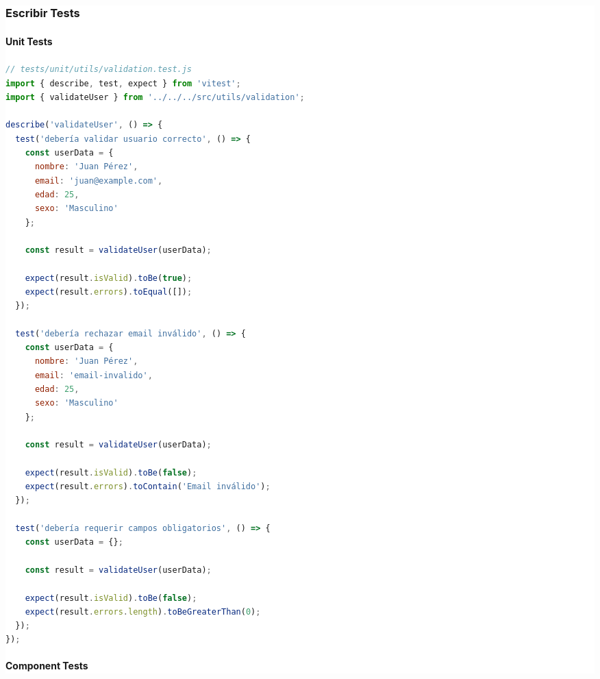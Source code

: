 ```
```

### Escribir Tests

#### Unit Tests

```javascript
// tests/unit/utils/validation.test.js
import { describe, test, expect } from 'vitest';
import { validateUser } from '../../../src/utils/validation';

describe('validateUser', () => {
  test('debería validar usuario correcto', () => {
    const userData = {
      nombre: 'Juan Pérez',
      email: 'juan@example.com',
      edad: 25,
      sexo: 'Masculino'
    };

    const result = validateUser(userData);
    
    expect(result.isValid).toBe(true);
    expect(result.errors).toEqual([]);
  });

  test('debería rechazar email inválido', () => {
    const userData = {
      nombre: 'Juan Pérez',
      email: 'email-invalido',
      edad: 25,
      sexo: 'Masculino'
    };

    const result = validateUser(userData);
    
    expect(result.isValid).toBe(false);
    expect(result.errors).toContain('Email inválido');
  });

  test('debería requerir campos obligatorios', () => {
    const userData = {};

    const result = validateUser(userData);
    
    expect(result.isValid).toBe(false);
    expect(result.errors.length).toBeGreaterThan(0);
  });
});
```

#### Component Tests
